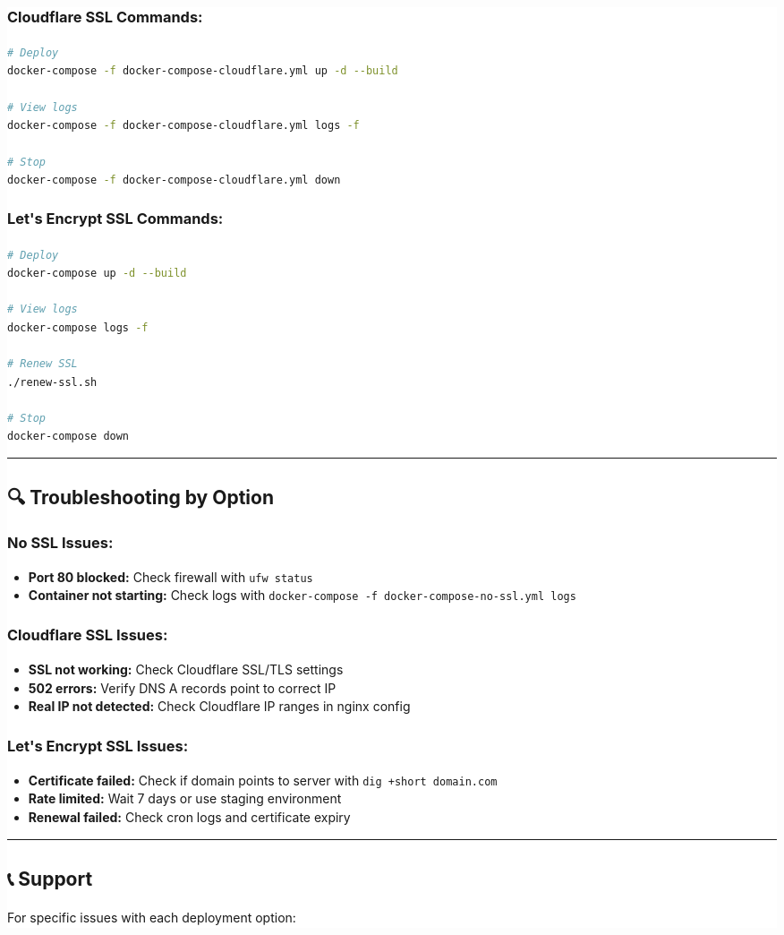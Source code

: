 ### Cloudflare SSL Commands:
```bash
# Deploy
docker-compose -f docker-compose-cloudflare.yml up -d --build

# View logs
docker-compose -f docker-compose-cloudflare.yml logs -f

# Stop
docker-compose -f docker-compose-cloudflare.yml down
```

### Let's Encrypt SSL Commands:
```bash
# Deploy
docker-compose up -d --build

# View logs
docker-compose logs -f

# Renew SSL
./renew-ssl.sh

# Stop
docker-compose down
```

---

## 🔍 Troubleshooting by Option

### No SSL Issues:
- **Port 80 blocked:** Check firewall with `ufw status`
- **Container not starting:** Check logs with `docker-compose -f docker-compose-no-ssl.yml logs`

### Cloudflare SSL Issues:
- **SSL not working:** Check Cloudflare SSL/TLS settings
- **502 errors:** Verify DNS A records point to correct IP
- **Real IP not detected:** Check Cloudflare IP ranges in nginx config

### Let's Encrypt SSL Issues:
- **Certificate failed:** Check if domain points to server with `dig +short domain.com`
- **Rate limited:** Wait 7 days or use staging environment
- **Renewal failed:** Check cron logs and certificate expiry

---

## 📞 Support

For specific issues with each deployment option:
